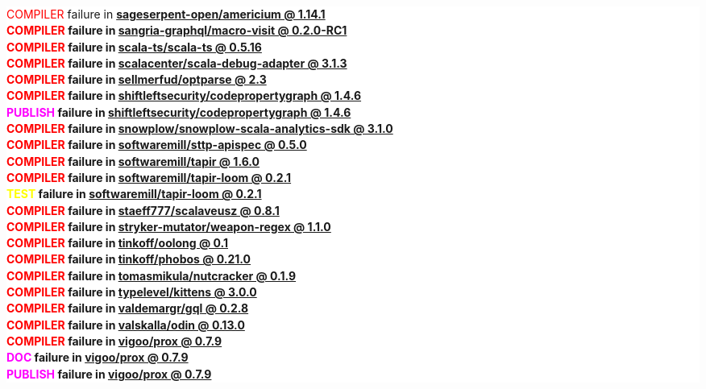 <span style="color:red">COMPILER</span> failure in <span style="font-weight:bold">[sageserpent-open/americium @ 1.14.1](https://github.com/VirtusLab/community-build3/actions/runs/5426571795/jobs/9871303936)<br>
<span style="color:red">COMPILER</span> failure in <span style="font-weight:bold">[sangria-graphql/macro-visit @ 0.2.0-RC1](https://github.com/VirtusLab/community-build3/actions/runs/5426571795/jobs/9869182442)<br>
<span style="color:red">COMPILER</span> failure in <span style="font-weight:bold">[scala-ts/scala-ts @ 0.5.16](https://github.com/VirtusLab/community-build3/actions/runs/5426571795/jobs/9868828458)<br>
<span style="color:red">COMPILER</span> failure in <span style="font-weight:bold">[scalacenter/scala-debug-adapter @ 3.1.3](https://github.com/VirtusLab/community-build3/actions/runs/5426571795/jobs/9869609774)<br>
<span style="color:red">COMPILER</span> failure in <span style="font-weight:bold">[sellmerfud/optparse @ 2.3](https://github.com/VirtusLab/community-build3/actions/runs/5426571795/jobs/9869185311)<br>
<span style="color:red">COMPILER</span> failure in <span style="font-weight:bold">[shiftleftsecurity/codepropertygraph @ 1.4.6](https://github.com/VirtusLab/community-build3/actions/runs/5426571795/jobs/9870183462)<br>
<span style="color:magenta">PUBLISH </span> failure in <span style="font-weight:bold">[shiftleftsecurity/codepropertygraph @ 1.4.6](https://github.com/VirtusLab/community-build3/actions/runs/5426571795/jobs/9870183462)<br>
<span style="color:red">COMPILER</span> failure in <span style="font-weight:bold">[snowplow/snowplow-scala-analytics-sdk @ 3.1.0](https://github.com/VirtusLab/community-build3/actions/runs/5426571795/jobs/9871305038)<br>
<span style="color:red">COMPILER</span> failure in <span style="font-weight:bold">[softwaremill/sttp-apispec @ 0.5.0](https://github.com/VirtusLab/community-build3/actions/runs/5426571795/jobs/9871515978)<br>
<span style="color:red">COMPILER</span> failure in <span style="font-weight:bold">[softwaremill/tapir @ 1.6.0](https://github.com/VirtusLab/community-build3/actions/runs/5426571795/jobs/9868821610)<br>
<span style="color:red">COMPILER</span> failure in <span style="font-weight:bold">[softwaremill/tapir-loom @ 0.2.1](https://github.com/VirtusLab/community-build3/actions/runs/5426571795/jobs/9869610832)<br>
<span style="color:yellow">TEST    </span> failure in <span style="font-weight:bold">[softwaremill/tapir-loom @ 0.2.1](https://github.com/VirtusLab/community-build3/actions/runs/5426571795/jobs/9869610832)<br>
<span style="color:red">COMPILER</span> failure in <span style="font-weight:bold">[staeff777/scalaveusz @ 0.8.1](https://github.com/VirtusLab/community-build3/actions/runs/5426571795/jobs/9869186558)<br>
<span style="color:red">COMPILER</span> failure in <span style="font-weight:bold">[stryker-mutator/weapon-regex @ 1.1.0](https://github.com/VirtusLab/community-build3/actions/runs/5426571795/jobs/9870242097)<br>
<span style="color:red">COMPILER</span> failure in <span style="font-weight:bold">[tinkoff/oolong @ 0.1](https://github.com/VirtusLab/community-build3/actions/runs/5426571795/jobs/9871305518)<br>
<span style="color:red">COMPILER</span> failure in <span style="font-weight:bold">[tinkoff/phobos @ 0.21.0](https://github.com/VirtusLab/community-build3/actions/runs/5426571795/jobs/9871076343)<br>
<span style="color:red">COMPILER</span> failure in <span style="font-weight:bold">[tomasmikula/nutcracker @ 0.1.9](https://github.com/VirtusLab/community-build3/actions/runs/5426571795/jobs/9869887297)<br>
<span style="color:red">COMPILER</span> failure in <span style="font-weight:bold">[typelevel/kittens @ 3.0.0](https://github.com/VirtusLab/community-build3/actions/runs/5426571795/jobs/9870054515)<br>
<span style="color:red">COMPILER</span> failure in <span style="font-weight:bold">[valdemargr/gql @ 0.2.8](https://github.com/VirtusLab/community-build3/actions/runs/5426571795/jobs/9871917979)<br>
<span style="color:red">COMPILER</span> failure in <span style="font-weight:bold">[valskalla/odin @ 0.13.0](https://github.com/VirtusLab/community-build3/actions/runs/5426571795/jobs/9871306043)<br>
<span style="color:red">COMPILER</span> failure in <span style="font-weight:bold">[vigoo/prox @ 0.7.9](https://github.com/VirtusLab/community-build3/actions/runs/5426571795/jobs/9871199538)<br>
<span style="color:magenta">DOC     </span> failure in <span style="font-weight:bold">[vigoo/prox @ 0.7.9](https://github.com/VirtusLab/community-build3/actions/runs/5426571795/jobs/9871199538)<br>
<span style="color:magenta">PUBLISH </span> failure in <span style="font-weight:bold">[vigoo/prox @ 0.7.9](https://github.com/VirtusLab/community-build3/actions/runs/5426571795/jobs/9871199538)<br>